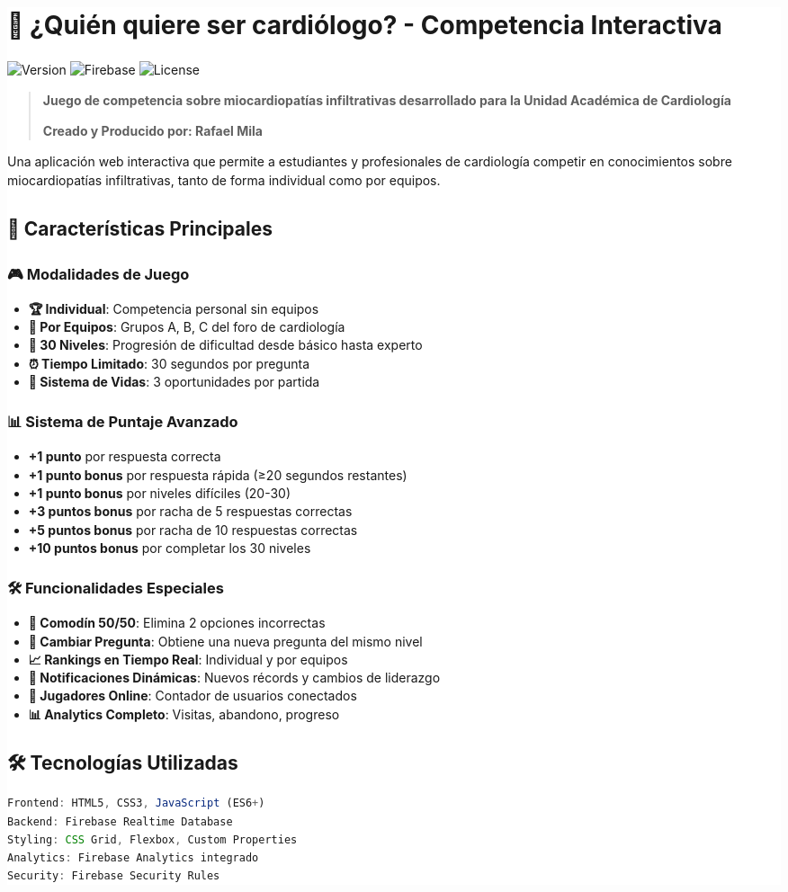 # 🏥 ¿Quién quiere ser cardiólogo? - Competencia Interactiva

![Version](https://img.shields.io/badge/version-2.0.0-blue.svg)
![Firebase](https://img.shields.io/badge/Firebase-Realtime%20Database-orange.svg)
![License](https://img.shields.io/badge/license-MIT-green.svg)

> **Juego de competencia sobre miocardiopatías infiltrativas desarrollado para la Unidad Académica de Cardiología**
> 
> **Creado y Producido por: Rafael Mila**

Una aplicación web interactiva que permite a estudiantes y profesionales de cardiología competir en conocimientos sobre miocardiopatías infiltrativas, tanto de forma individual como por equipos.

## 🚀 Características Principales

### 🎮 Modalidades de Juego
- **🏆 Individual**: Competencia personal sin equipos
- **👥 Por Equipos**: Grupos A, B, C del foro de cardiología
- **🎯 30 Niveles**: Progresión de dificultad desde básico hasta experto
- **⏰ Tiempo Limitado**: 30 segundos por pregunta
- **💝 Sistema de Vidas**: 3 oportunidades por partida

### 📊 Sistema de Puntaje Avanzado
- **+1 punto** por respuesta correcta
- **+1 punto bonus** por respuesta rápida (≥20 segundos restantes)
- **+1 punto bonus** por niveles difíciles (20-30)
- **+3 puntos bonus** por racha de 5 respuestas correctas
- **+5 puntos bonus** por racha de 10 respuestas correctas
- **+10 puntos bonus** por completar los 30 niveles

### 🛠️ Funcionalidades Especiales
- **🎯 Comodín 50/50**: Elimina 2 opciones incorrectas
- **🔄 Cambiar Pregunta**: Obtiene una nueva pregunta del mismo nivel
- **📈 Rankings en Tiempo Real**: Individual y por equipos
- **🔔 Notificaciones Dinámicas**: Nuevos récords y cambios de liderazgo
- **👤 Jugadores Online**: Contador de usuarios conectados
- **📊 Analytics Completo**: Visitas, abandono, progreso

## 🛠️ Tecnologías Utilizadas

```javascript
Frontend: HTML5, CSS3, JavaScript (ES6+)
Backend: Firebase Realtime Database
Styling: CSS Grid, Flexbox, Custom Properties
Analytics: Firebase Analytics integrado
Security: Firebase Security Rules
```
